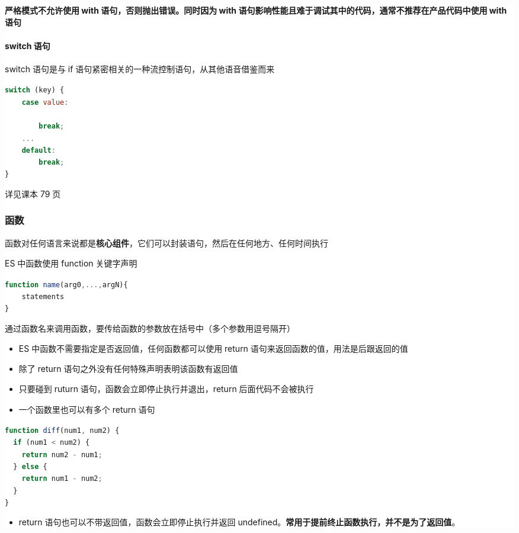 **严格模式不允许使用 with 语句，否则抛出错误。同时因为 with 语句影响性能且难于调试其中的代码，通常不推荐在产品代码中使用 with 语句**

#### switch 语句

switch 语句是与 if 语句紧密相关的一种流控制语句，从其他语音借鉴而来

```js
switch (key) {
    case value:

        break;
    ...
    default:
        break;
}
```

详见课本 79 页

### 函数

函数对任何语言来说都是**核心组件**，它们可以封装语句，然后在任何地方、任何时间执行

ES 中函数使用 function 关键字声明

```js
function name(arg0,...,argN){
    statements
}
```

通过函数名来调用函数，要传给函数的参数放在括号中（多个参数用逗号隔开）

- ES 中函数不需要指定是否返回值，任何函数都可以使用 return 语句来返回函数的值，用法是后跟返回的值

- 除了 return 语句之外没有任何特殊声明表明该函数有返回值

- 只要碰到 ruturn 语句，函数会立即停止执行并退出，return 后面代码不会被执行

- 一个函数里也可以有多个 return 语句

```js
function diff(num1, num2) {
  if (num1 < num2) {
    return num2 - num1;
  } else {
    return num1 - num2;
  }
}
```

- return 语句也可以不带返回值，函数会立即停止执行并返回 undefined。**常用于提前终止函数执行，并不是为了返回值**。
